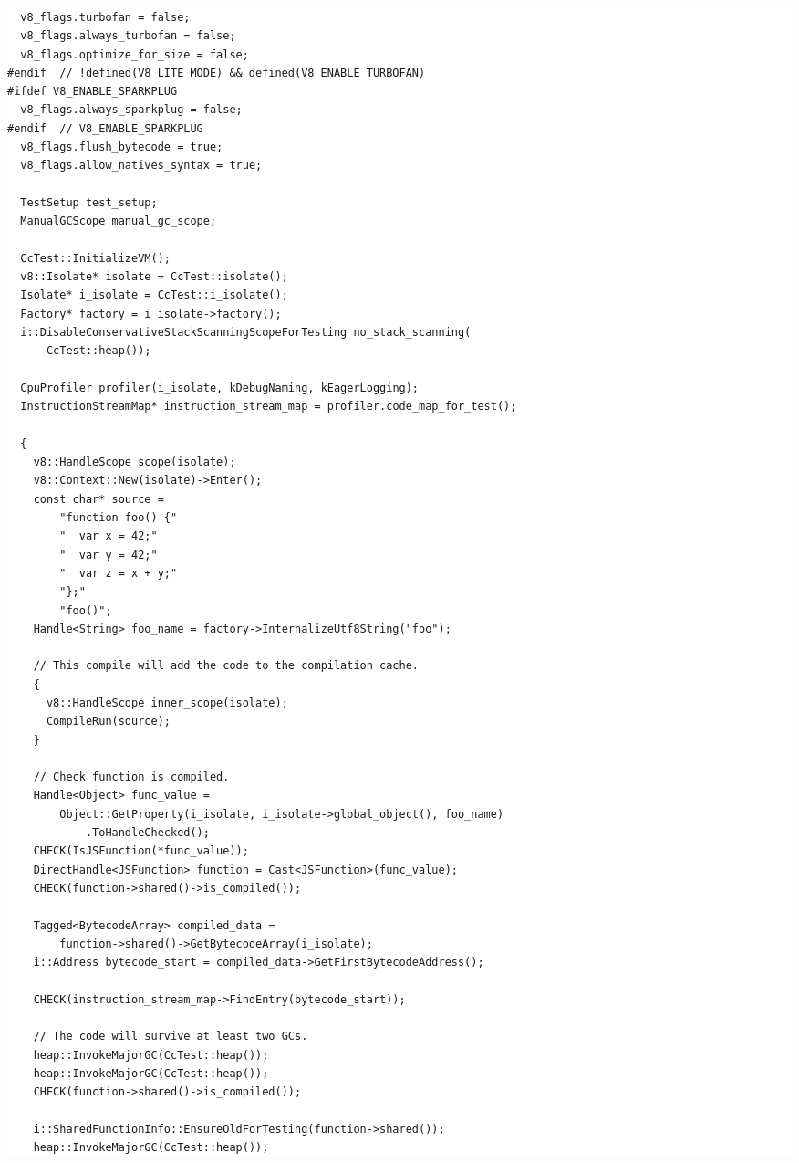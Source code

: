 ```
  v8_flags.turbofan = false;
  v8_flags.always_turbofan = false;
  v8_flags.optimize_for_size = false;
#endif  // !defined(V8_LITE_MODE) && defined(V8_ENABLE_TURBOFAN)
#ifdef V8_ENABLE_SPARKPLUG
  v8_flags.always_sparkplug = false;
#endif  // V8_ENABLE_SPARKPLUG
  v8_flags.flush_bytecode = true;
  v8_flags.allow_natives_syntax = true;

  TestSetup test_setup;
  ManualGCScope manual_gc_scope;

  CcTest::InitializeVM();
  v8::Isolate* isolate = CcTest::isolate();
  Isolate* i_isolate = CcTest::i_isolate();
  Factory* factory = i_isolate->factory();
  i::DisableConservativeStackScanningScopeForTesting no_stack_scanning(
      CcTest::heap());

  CpuProfiler profiler(i_isolate, kDebugNaming, kEagerLogging);
  InstructionStreamMap* instruction_stream_map = profiler.code_map_for_test();

  {
    v8::HandleScope scope(isolate);
    v8::Context::New(isolate)->Enter();
    const char* source =
        "function foo() {"
        "  var x = 42;"
        "  var y = 42;"
        "  var z = x + y;"
        "};"
        "foo()";
    Handle<String> foo_name = factory->InternalizeUtf8String("foo");

    // This compile will add the code to the compilation cache.
    {
      v8::HandleScope inner_scope(isolate);
      CompileRun(source);
    }

    // Check function is compiled.
    Handle<Object> func_value =
        Object::GetProperty(i_isolate, i_isolate->global_object(), foo_name)
            .ToHandleChecked();
    CHECK(IsJSFunction(*func_value));
    DirectHandle<JSFunction> function = Cast<JSFunction>(func_value);
    CHECK(function->shared()->is_compiled());

    Tagged<BytecodeArray> compiled_data =
        function->shared()->GetBytecodeArray(i_isolate);
    i::Address bytecode_start = compiled_data->GetFirstBytecodeAddress();

    CHECK(instruction_stream_map->FindEntry(bytecode_start));

    // The code will survive at least two GCs.
    heap::InvokeMajorGC(CcTest::heap());
    heap::InvokeMajorGC(CcTest::heap());
    CHECK(function->shared()->is_compiled());

    i::SharedFunctionInfo::EnsureOldForTesting(function->shared());
    heap::InvokeMajorGC(CcTest::heap());

```